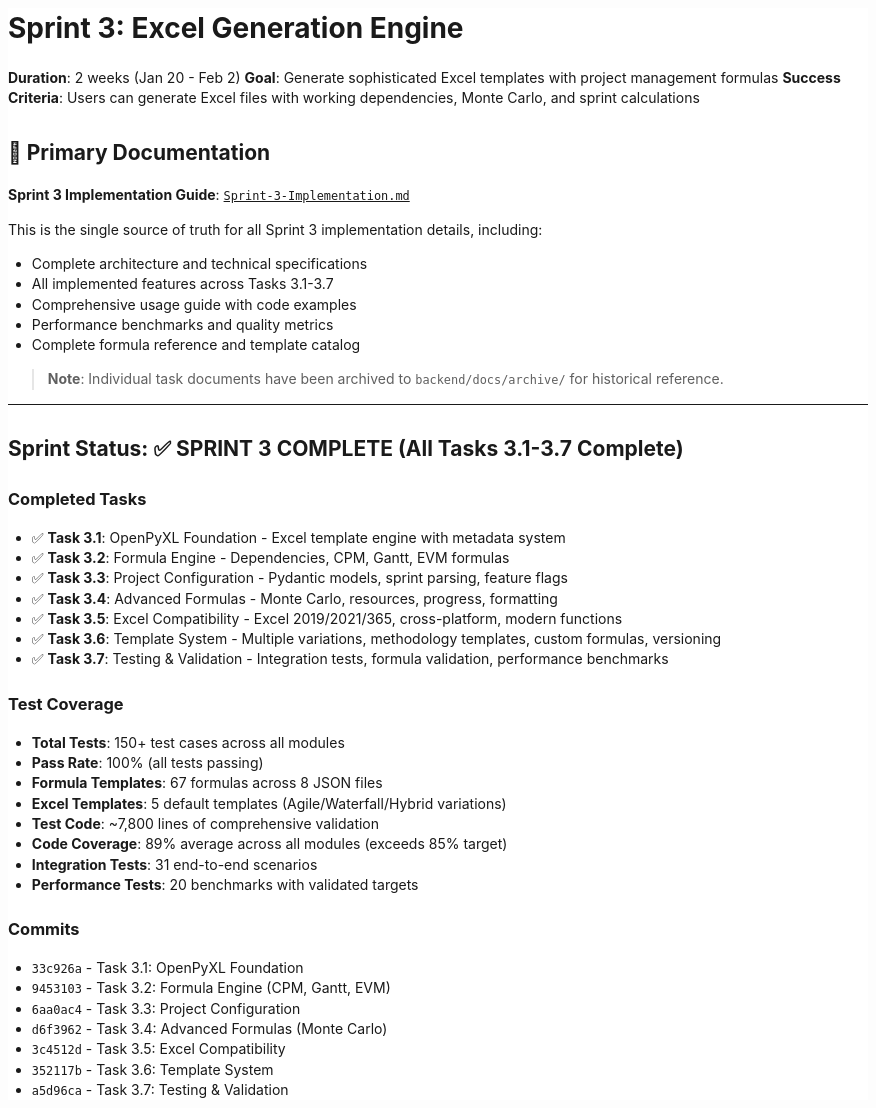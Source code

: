 # Sprint 3: Excel Generation Engine

**Duration**: 2 weeks (Jan 20 - Feb 2)
**Goal**: Generate sophisticated Excel templates with project management formulas
**Success Criteria**: Users can generate Excel files with working dependencies, Monte Carlo, and sprint calculations

## 📖 Primary Documentation

**Sprint 3 Implementation Guide**: [`Sprint-3-Implementation.md`](Sprint-3-Implementation.md)

This is the single source of truth for all Sprint 3 implementation details, including:
- Complete architecture and technical specifications
- All implemented features across Tasks 3.1-3.7
- Comprehensive usage guide with code examples
- Performance benchmarks and quality metrics
- Complete formula reference and template catalog

> **Note**: Individual task documents have been archived to `backend/docs/archive/` for historical reference.

---

## Sprint Status: ✅ **SPRINT 3 COMPLETE** (All Tasks 3.1-3.7 Complete)

### Completed Tasks
- ✅ **Task 3.1**: OpenPyXL Foundation - Excel template engine with metadata system
- ✅ **Task 3.2**: Formula Engine - Dependencies, CPM, Gantt, EVM formulas
- ✅ **Task 3.3**: Project Configuration - Pydantic models, sprint parsing, feature flags
- ✅ **Task 3.4**: Advanced Formulas - Monte Carlo, resources, progress, formatting
- ✅ **Task 3.5**: Excel Compatibility - Excel 2019/2021/365, cross-platform, modern functions
- ✅ **Task 3.6**: Template System - Multiple variations, methodology templates, custom formulas, versioning
- ✅ **Task 3.7**: Testing & Validation - Integration tests, formula validation, performance benchmarks

### Test Coverage
- **Total Tests**: 150+ test cases across all modules
- **Pass Rate**: 100% (all tests passing)
- **Formula Templates**: 67 formulas across 8 JSON files
- **Excel Templates**: 5 default templates (Agile/Waterfall/Hybrid variations)
- **Test Code**: ~7,800 lines of comprehensive validation
- **Code Coverage**: 89% average across all modules (exceeds 85% target)
- **Integration Tests**: 31 end-to-end scenarios
- **Performance Tests**: 20 benchmarks with validated targets

### Commits
- `33c926a` - Task 3.1: OpenPyXL Foundation
- `9453103` - Task 3.2: Formula Engine (CPM, Gantt, EVM)
- `6aa0ac4` - Task 3.3: Project Configuration
- `d6f3962` - Task 3.4: Advanced Formulas (Monte Carlo)
- `3c4512d` - Task 3.5: Excel Compatibility
- `352117b` - Task 3.6: Template System
- `a5d96ca` - Task 3.7: Testing & Validation
